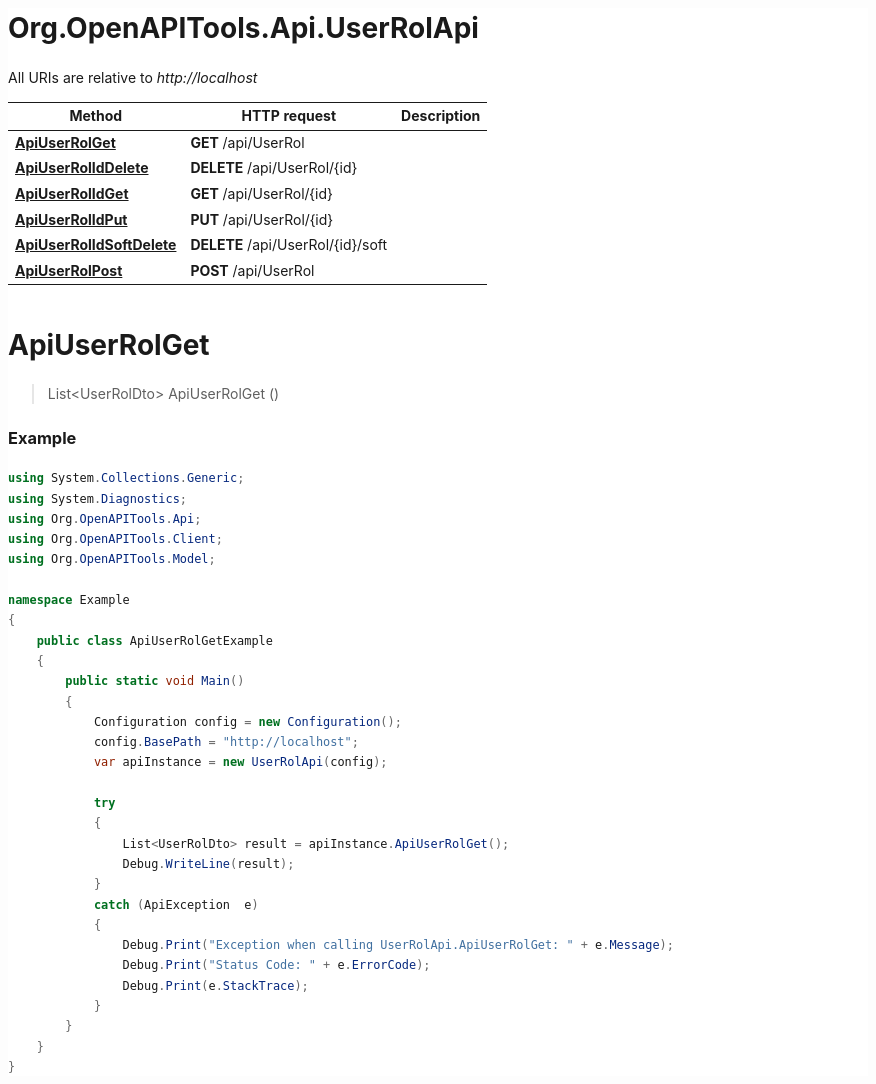 # Org.OpenAPITools.Api.UserRolApi

All URIs are relative to *http://localhost*

| Method | HTTP request | Description |
|--------|--------------|-------------|
| [**ApiUserRolGet**](UserRolApi.md#apiuserrolget) | **GET** /api/UserRol |  |
| [**ApiUserRolIdDelete**](UserRolApi.md#apiuserroliddelete) | **DELETE** /api/UserRol/{id} |  |
| [**ApiUserRolIdGet**](UserRolApi.md#apiuserrolidget) | **GET** /api/UserRol/{id} |  |
| [**ApiUserRolIdPut**](UserRolApi.md#apiuserrolidput) | **PUT** /api/UserRol/{id} |  |
| [**ApiUserRolIdSoftDelete**](UserRolApi.md#apiuserrolidsoftdelete) | **DELETE** /api/UserRol/{id}/soft |  |
| [**ApiUserRolPost**](UserRolApi.md#apiuserrolpost) | **POST** /api/UserRol |  |

<a id="apiuserrolget"></a>
# **ApiUserRolGet**
> List&lt;UserRolDto&gt; ApiUserRolGet ()



### Example
```csharp
using System.Collections.Generic;
using System.Diagnostics;
using Org.OpenAPITools.Api;
using Org.OpenAPITools.Client;
using Org.OpenAPITools.Model;

namespace Example
{
    public class ApiUserRolGetExample
    {
        public static void Main()
        {
            Configuration config = new Configuration();
            config.BasePath = "http://localhost";
            var apiInstance = new UserRolApi(config);

            try
            {
                List<UserRolDto> result = apiInstance.ApiUserRolGet();
                Debug.WriteLine(result);
            }
            catch (ApiException  e)
            {
                Debug.Print("Exception when calling UserRolApi.ApiUserRolGet: " + e.Message);
                Debug.Print("Status Code: " + e.ErrorCode);
                Debug.Print(e.StackTrace);
            }
        }
    }
}
```
